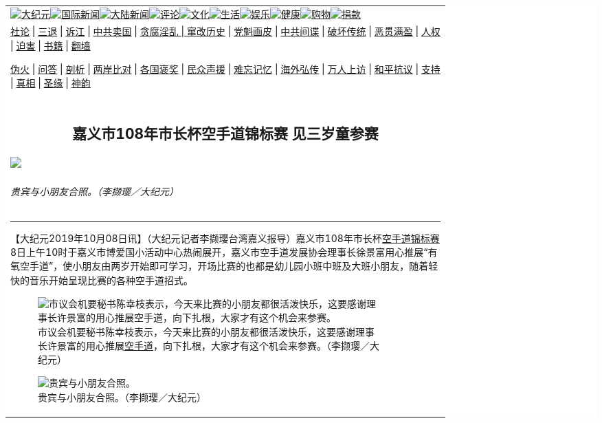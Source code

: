 <a name="1" id="1" target="_blank"></a><span id="1"></span>
<table border="0"><tr><td colspan="2" VALIGN=TOP><a href="https://github.com/clbjqp2826/djy/blob/master/gb/nsc413.md#1"><img src="https://raw.githubusercontent.com/clbjqp2826/www/master/t/djy/1.jpg" title="大纪元"></a><a href="https://github.com/clbjqp2826/djy/blob/master/gb/n24hr.md#1"><img src="https://raw.githubusercontent.com/clbjqp2826/www/master/t/djy/3.jpg" title="国际新闻"></a><a href="https://github.com/clbjqp2826/djy/blob/master/gb/nsc413.md#1"><img src="https://raw.githubusercontent.com/clbjqp2826/www/master/t/djy/4.jpg" title="大陆新闻"></a><a href="https://github.com/clbjqp2826/djy/blob/master/gb/news392.md#1"><img src="https://raw.githubusercontent.com/clbjqp2826/www/master/t/djy/5.jpg" title="评论"></a><a href="https://github.com/clbjqp2826/djy/blob/master/gb/news2007.md#1"><img src="https://raw.githubusercontent.com/clbjqp2826/www/master/t/djy/6.jpg" title="文化"></a><a href="https://github.com/clbjqp2826/djy/blob/master/gb/news2008.md#1"><img src="https://raw.githubusercontent.com/clbjqp2826/www/master/t/djy/7.jpg" title="生活"></a><a href="https://github.com/clbjqp2826/djy/blob/master/gb/ncyule.md#1"><img src="https://raw.githubusercontent.com/clbjqp2826/www/master/t/djy/8.jpg" title="娱乐"></a><a href="https://github.com/clbjqp2826/djy/blob/master/gb/nsc1002.md#1"><img src="https://raw.githubusercontent.com/clbjqp2826/www/master/t/djy/9.jpg" title="健康"><a href="https://www.youlucky.com"><img src="https://raw.githubusercontent.com/clbjqp2826/www/master/t/djy/10.jpg" title="购物"></a><a href="https://www.supportepoch.org/donation?utm_medium=epochtimes&utm_source=referral&utm_campaign=donate_button_djyhomepage"><img src="https://raw.githubusercontent.com/clbjqp2826/www/master/t/djy/12.jpg" title="捐款"></a></td></tr>
<tr><td colspan="2" VALIGN=TOP><a target="_blank" href="https://git.io/fjCRf">社论</a> | <a target="_blank" href="https://github.com/clbjqp2826/djy/blob/master/gb/nf5657.md#1">三退</a> | <a target="_blank" href="https://github.com/clbjqp2826/djy/blob/master/gb/nf6123.md#1">诉江</a> | <a target="_blank" href="https://github.com/clbjqp2826/djy/blob/master/gb/nf1176117.md#1">中共卖国</a> | <a target="_blank" href="https://github.com/clbjqp2826/djy/blob/master/gb/nf5773.md#1">贪腐淫乱 | <a target="_blank" href="https://github.com/clbjqp2826/djy/blob/master/gb/nf1176115.md#1">窜改历史</a> | <a target="_blank" href="https://github.com/clbjqp2826/djy/blob/master/gb/nf1176107.md#1">党魁画皮</a> | <a target="_blank" href="https://github.com/clbjqp2826/djy/blob/master/gb/nf1320400.md#1">中共间谍</a> | <a target="_blank" href="https://github.com/clbjqp2826/djy/blob/master/gb/nf1176114.md#1">破坏传统</a> | <a target="_blank" href="https://github.com/clbjqp2826/djy/blob/master/gb/nf5287.md#1">恶贯满盈</a> | <a target="_blank" href="https://github.com/clbjqp2826/djy/blob/master/gb/ncid278.md#1">人权</a> | <a target="_blank" href="https://github.com/clbjqp2826/djy/blob/master/gb/nf1176111.md#1">迫害</a> | <a target="_blank" href="https://github.com/clbjqp2826/djy/blob/master/gb/nf1235328.md#1">书籍</a> | <a target="_blank" href="https://github.com/clbjqp2826/www/blob/master/README.md?zsrh#1">翻墙</a></p><p><a target="_blank" href="https://github.com/clbjqp2826/djy/blob/master/gb/nf5562.md#1">伪火</a> | <a target="_blank" href="https://github.com/clbjqp2826/djy/blob/master/gb/nf4378.md#1">问答</a> | <a target="_blank" href="https://github.com/clbjqp2826/djy/blob/master/gb/nf5792.md#1">剖析</a> | <a target="_blank" href="https://github.com/clbjqp2826/djy/blob/master/gb/nf5735.md#1">两岸比对</a> | <a target="_blank" href="https://github.com/clbjqp2826/djy/blob/master/gb/nf6119.md#1">各国褒奖</a> | <a target="_blank" href="https://github.com/clbjqp2826/djy/blob/master/gb/nf6120.md#1">民众声援</a> | <a target="_blank" href="https://github.com/clbjqp2826/djy/blob/master/gb/nf1188594.md#1">难忘记忆</a> | <a target="_blank" href="https://github.com/clbjqp2826/djy/blob/master/gb/nf3180.md#1">海外弘传</a> | <a target="_blank" href="https://github.com/clbjqp2826/djy/blob/master/gb/nf5410.md#1">万人上访</a> | <a target="_blank" href="https://github.com/clbjqp2826/ntdtv/blob/master/gb/prog1530_1.md#1">和平抗议</a> | <a target="_blank" href="https://github.com/clbjqp2826/djy/blob/master/gb/nf4386.md#1">支持</a> | <a target="_blank" href="https://github.com/clbjqp2826/djy/blob/master/gb/nf4389.md#1">真相</a> | <a target="_blank" href="https://github.com/clbjqp2826/djy/blob/master/gb/nf5790.md#1">圣缘</a> | <a target="_blank" href="https://github.com/clbjqp2826/djy/blob/master/gb/nf4786.md#1">神韵</a></td></tr>
<tr><td VALIGN=TOP width="626"><h2 align=center>嘉义市108年市长杯空手道锦标赛  见三岁童参赛</h2>
<img src="http://i.epochtimes.com/assets/uploads/2019/10/15e2e2f0799562bf5c06a04f31be85a1-600x400.jpg" />
<h6>贵宾与小朋友合照。（李撷璎／大纪元）
</h6>
<hr>
<p>【大纪元2019年10月08日讯】（大纪元记者李撷璎台湾嘉义报导）嘉义市108年市长杯<a href="https://github.com/clbjqp2826/djy/blob/master/gb/tag/%E7%A9%BA%E6%89%8B%E9%81%93.md">空手道</a><a href="https://github.com/clbjqp2826/djy/blob/master/gb/tag/%E9%94%A6%E6%A0%87%E8%B5%9B.md">锦标赛</a>8日上午10时于嘉义市博爱国小活动中心热闹展开，嘉义市空手道发展协会理事长徐景富用心推展“有氧空手道”，使小朋友由两岁开始即可学习，开场比赛的也都是幼儿园小班中班及大班小朋友，随着轻快的音乐开始呈现比赛的各种空手道招式。</p>
<figure id="11576553" style="width: 500px" class="wp-caption aligncenter"><img src="http://i.epochtimes.com/assets/uploads/2019/10/a5ec66a71326d366b22856ca13db5837-450x253.jpg" alt=" 市议会机要秘书陈幸枝表示，今天来比赛的小朋友都很活泼快乐，这要感谢理事长许景富的用心推展空手道，向下扎根，大家才有这个机会来参赛。" width="500" /><figcaption class="wp-caption-text">市议会机要秘书陈幸枝表示，今天来比赛的小朋友都很活泼快乐，这要感谢理事长许景富的用心推展<a href="https://github.com/clbjqp2826/djy/blob/master/gb/tag/%E7%A9%BA%E6%89%8B%E9%81%93.md">空手道</a>，向下扎根，大家才有这个机会来参赛。（李撷璎／大纪元）</figcaption></figure>
<figure id="11576550" style="width: 500px" class="wp-caption aligncenter"><img src="http://i.epochtimes.com/assets/uploads/2019/10/15e2e2f0799562bf5c06a04f31be85a1-450x300.jpg" alt="贵宾与小朋友合照。" width="500" /><figcaption class="wp-caption-text">贵宾与小朋友合照。（李撷璎／大纪元）</figcaption></figure>